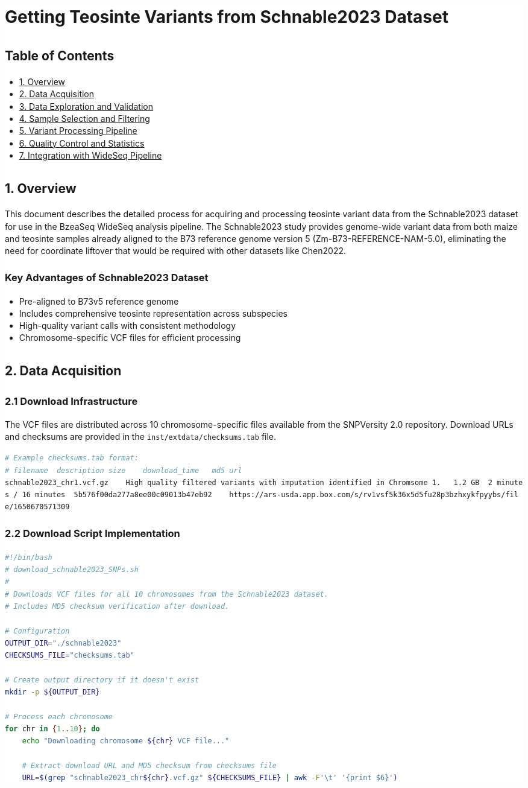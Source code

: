 # Getting Teosinte Variants from Schnable2023 Dataset

## Table of Contents
- [1. Overview](#1-overview)
- [2. Data Acquisition](#2-data-acquisition)
- [3. Data Exploration and Validation](#3-data-exploration-and-validation)
- [4. Sample Selection and Filtering](#4-sample-selection-and-filtering)
- [5. Variant Processing Pipeline](#5-variant-processing-pipeline)
- [6. Quality Control and Statistics](#6-quality-control-and-statistics)
- [7. Integration with WideSeq Pipeline](#7-integration-with-wideseq-pipeline)

## 1. Overview

This document describes the detailed process for acquiring and processing teosinte variant data from the Schnable2023 dataset for use in the BzeaSeq WideSeq analysis pipeline. The Schnable2023 study provides genome-wide variant data from both maize and teosinte samples already aligned to the B73 reference genome version 5 (Zm-B73-REFERENCE-NAM-5.0), eliminating the need for coordinate liftover that would be required with other datasets like Chen2022.

### Key Advantages of Schnable2023 Dataset
- Pre-aligned to B73v5 reference genome
- Includes comprehensive teosinte representation across subspecies
- High-quality variant calls with consistent methodology
- Chromosome-specific VCF files for efficient processing

## 2. Data Acquisition

### 2.1 Download Infrastructure

The VCF files are distributed across 10 chromosome-specific files available from the SNPVersity 2.0 repository. Download URLs and checksums are provided in the `inst/extdata/checksums.tab` file.

```bash
# Example checksums.tab format:
# filename	description	size	download_time	md5	url
schnable2023_chr1.vcf.gz	High quality filtered variants with imputation identified in Chromsome 1.	1.2 GB	2 minutes / 16 minutes	5b576f00da277a8ee00c09013b47eb92	https://ars-usda.app.box.com/s/rv1vsf5k36x5d5fu28p3bzhxykfpyybs/file/1650670571309
```

### 2.2 Download Script Implementation

```bash
#!/bin/bash
# download_schnable2023_SNPs.sh
#
# Downloads VCF files for all 10 chromosomes from the Schnable2023 dataset.
# Includes MD5 checksum verification after download.

# Configuration
OUTPUT_DIR="./schnable2023"
CHECKSUMS_FILE="checksums.tab"

# Create output directory if it doesn't exist
mkdir -p ${OUTPUT_DIR}

# Process each chromosome
for chr in {1..10}; do
    echo "Downloading chromosome ${chr} VCF file..."
    
    # Extract download URL and MD5 checksum from checksums file
    URL=$(grep "schnable2023_chr${chr}.vcf.gz" ${CHECKSUMS_FILE} | awk -F'\t' '{print $6}')
```